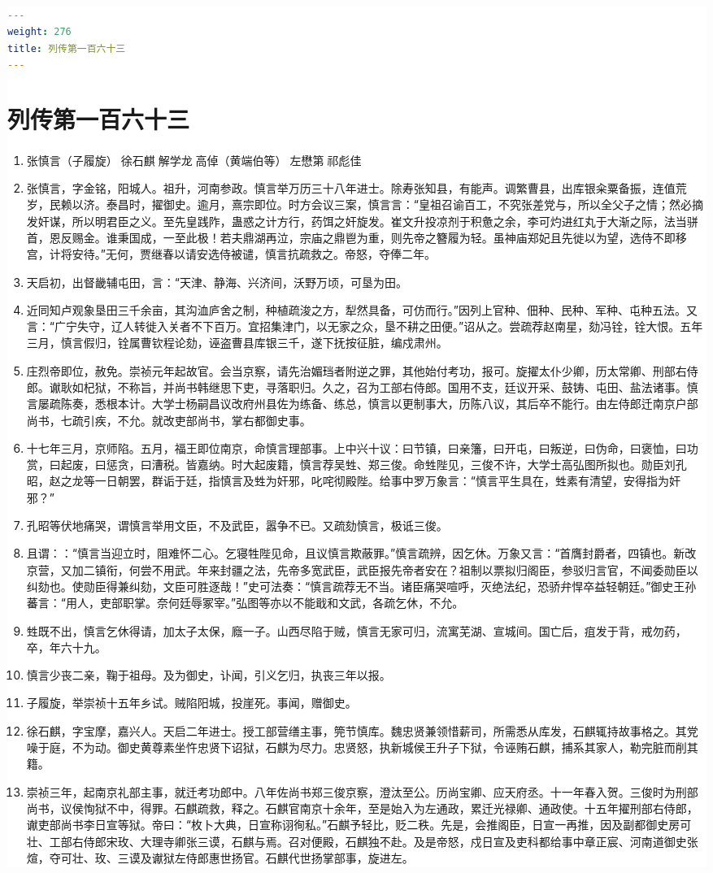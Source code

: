 ```yaml
---
weight: 276
title: 列传第一百六十三
---
```


# 列传第一百六十三

1. <span id="列传第一百六十三-1"></span>
张慎言（子履旋） 徐石麒 解学龙 高倬（黄端伯等） 左懋第 祁彪佳

2. <span id="列传第一百六十三-2"></span>
张慎言，字金铭，阳城人。祖升，河南参政。慎言举万历三十八年进士。除寿张知县，有能声。调繁曹县，出库银籴粟备振，连值荒岁，民赖以济。泰昌时，擢御史。逾月，熹宗即位。时方会议三案，慎言言：“皇祖召谕百工，不究张差党与，所以全父子之情；然必摘发奸谋，所以明君臣之义。至先皇践阼，蛊惑之计方行，药饵之奸旋发。崔文升投凉剂于积惫之余，李可灼进红丸于大渐之际，法当骈首，恩反赐金。谁秉国成，一至此极！若夫鼎湖再泣，宗庙之鼎鬯为重，则先帝之簪履为轻。虽神庙郑妃且先徙以为望，选侍不即移宫，计将安待。”无何，贾继春以请安选侍被谴，慎言抗疏救之。帝怒，夺俸二年。

3. <span id="列传第一百六十三-3"></span>
天启初，出督畿辅屯田，言：“天津、静海、兴济间，沃野万顷，可垦为田。

4. <span id="列传第一百六十三-4"></span>
近同知卢观象垦田三千余亩，其沟洫庐舍之制，种植疏浚之方，犁然具备，可仿而行。”因列上官种、佃种、民种、军种、屯种五法。又言：“广宁失守，辽人转徙入关者不下百万。宜招集津门，以无家之众，垦不耕之田便。”诏从之。尝疏荐赵南星，劾冯铨，铨大恨。五年三月，慎言假归，铨属曹钦程论劾，诬盗曹县库银三千，遂下抚按征脏，编戍肃州。

5. <span id="列传第一百六十三-5"></span>
庄烈帝即位，赦免。崇祯元年起故官。会当京察，请先治媚珰者附逆之罪，其他始付考功，报可。旋擢太仆少卿，历太常卿、刑部右侍郎。谳耿如杞狱，不称旨，并尚书韩继思下吏，寻落职归。久之，召为工部右侍郎。国用不支，廷议开采、鼓铸、屯田、盐法诸事。慎言屡疏陈奏，悉根本计。大学士杨嗣昌议改府州县佐为练备、练总，慎言以更制事大，历陈八议，其后卒不能行。由左侍郎迁南京户部尚书，七疏引疾，不允。就改吏部尚书，掌右都御史事。

6. <span id="列传第一百六十三-6"></span>
十七年三月，京师陷。五月，福王即位南京，命慎言理部事。上中兴十议：曰节镇，曰亲籓，曰开屯，曰叛逆，曰伪命，曰褒恤，曰功赏，曰起废，曰惩贪，曰漕税。皆嘉纳。时大起废籍，慎言荐吴甡、郑三俊。命甡陛见，三俊不许，大学士高弘图所拟也。勋臣刘孔昭，赵之龙等一日朝罢，群诟于廷，指慎言及甡为奸邪，叱咤彻殿陛。给事中罗万象言：“慎言平生具在，甡素有清望，安得指为奸邪？”

7. <span id="列传第一百六十三-7"></span>
孔昭等伏地痛哭，谓慎言举用文臣，不及武臣，嚣争不已。又疏劾慎言，极诋三俊。

8. <span id="列传第一百六十三-8"></span>
且谓：：“慎言当迎立时，阻难怀二心。乞寝牲陛见命，且议慎言欺蔽罪。”慎言疏辨，因乞休。万象又言：“首膺封爵者，四镇也。新改京营，又加二镇衔，何尝不用武。年来封疆之法，先帝多宽武臣，武臣报先帝者安在？祖制以票拟归阁臣，参驳归言官，不闻委勋臣以纠劾也。使勋臣得兼纠劾，文臣可胜逐哉！”史可法奏：“慎言疏荐无不当。诸臣痛哭喧呼，灭绝法纪，恐骄弁悍卒益轻朝廷。”御史王孙蕃言：“用人，吏部职掌。奈何廷辱冢宰。”弘图等亦以不能戢和文武，各疏乞休，不允。

9. <span id="列传第一百六十三-9"></span>
甡既不出，慎言乞休得请，加太子太保，廕一子。山西尽陷于贼，慎言无家可归，流寓芜湖、宣城间。国亡后，疽发于背，戒勿药，卒，年六十九。

10. <span id="列传第一百六十三-10"></span>
慎言少丧二亲，鞠于祖母。及为御史，讣闻，引义乞归，执丧三年以报。

11. <span id="列传第一百六十三-11"></span>
子履旋，举崇祯十五年乡试。贼陷阳城，投崖死。事闻，赠御史。

12. <span id="列传第一百六十三-12"></span>
徐石麒，字宝摩，嘉兴人。天启二年进士。授工部营缮主事，筦节慎库。魏忠贤兼领惜薪司，所需悉从库发，石麒辄持故事格之。其党噪于庭，不为动。御史黄尊素坐忤忠贤下诏狱，石麒为尽力。忠贤怒，执新城侯王升子下狱，令诬贿石麒，捕系其家人，勒完脏而削其籍。

13. <span id="列传第一百六十三-13"></span>
崇祯三年，起南京礼部主事，就迁考功郎中。八年佐尚书郑三俊京察，澄汰至公。历尚宝卿、应天府丞。十一年春入贺。三俊时为刑部尚书，议侯恂狱不中，得罪。石麒疏救，释之。石麒官南京十余年，至是始入为左通政，累迁光禄卿、通政使。十五年擢刑部右侍郎，谳吏部尚书李日宣等狱。帝曰：“枚卜大典，日宣称诩徇私。”石麒予轻比，贬二秩。先是，会推阁臣，日宣一再推，因及副都御史房可壮、工部右侍郎宋玫、大理寺卿张三谟，石麒与焉。召对便殿，石麒独不赴。及是帝怒，戍日宣及吏科都给事中章正宸、河南道御史张煊，夺可壮、玫、三谟及谳狱左侍郎惠世扬官。石麒代世扬掌部事，旋进左。
